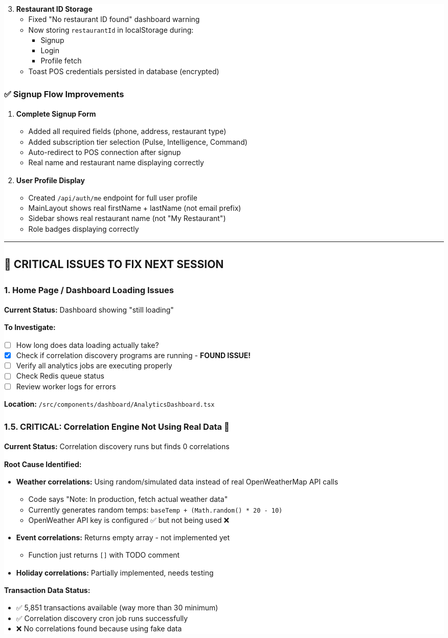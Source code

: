3. **Restaurant ID Storage**
   - Fixed "No restaurant ID found" dashboard warning
   - Now storing `restaurantId` in localStorage during:
     - Signup
     - Login
     - Profile fetch
   - Toast POS credentials persisted in database (encrypted)

### ✅ Signup Flow Improvements
1. **Complete Signup Form**
   - Added all required fields (phone, address, restaurant type)
   - Added subscription tier selection (Pulse, Intelligence, Command)
   - Auto-redirect to POS connection after signup
   - Real name and restaurant name displaying correctly

2. **User Profile Display**
   - Created `/api/auth/me` endpoint for full user profile
   - MainLayout shows real firstName + lastName (not email prefix)
   - Sidebar shows real restaurant name (not "My Restaurant")
   - Role badges displaying correctly

---

## 🚨 CRITICAL ISSUES TO FIX NEXT SESSION

### 1. Home Page / Dashboard Loading Issues
**Current Status:** Dashboard showing "still loading"

**To Investigate:**
- [ ] How long does data loading actually take?
- [x] Check if correlation discovery programs are running - **FOUND ISSUE!**
- [ ] Verify all analytics jobs are executing properly
- [ ] Check Redis queue status
- [ ] Review worker logs for errors

**Location:** `/src/components/dashboard/AnalyticsDashboard.tsx`

### 1.5. **CRITICAL: Correlation Engine Not Using Real Data** 🚨
**Current Status:** Correlation discovery runs but finds 0 correlations

**Root Cause Identified:**
- **Weather correlations:** Using random/simulated data instead of real OpenWeatherMap API calls
  - Code says "Note: In production, fetch actual weather data"
  - Currently generates random temps: `baseTemp + (Math.random() * 20 - 10)`
  - OpenWeather API key is configured ✅ but not being used ❌

- **Event correlations:** Returns empty array - not implemented yet
  - Function just returns `[]` with TODO comment

- **Holiday correlations:** Partially implemented, needs testing

**Transaction Data Status:**
- ✅ 5,851 transactions available (way more than 30 minimum)
- ✅ Correlation discovery cron job runs successfully
- ❌ No correlations found because using fake data
